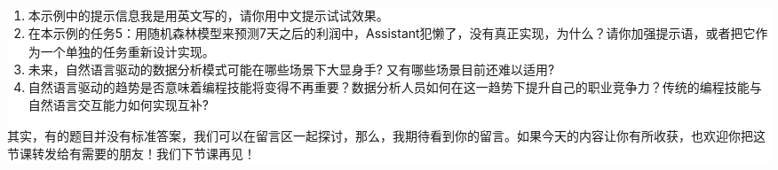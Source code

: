 1. 本示例中的提示信息我是用英文写的，请你用中文提示试试效果。
2. 在本示例的任务5：用随机森林模型来预测7天之后的利润中，Assistant犯懒了，没有真正实现，为什么？请你加强提示语，或者把它作为一个单独的任务重新设计实现。
3. 未来，自然语言驱动的数据分析模式可能在哪些场景下大显身手? 又有哪些场景目前还难以适用?
4. 自然语言驱动的趋势是否意味着编程技能将变得不再重要？数据分析人员如何在这一趋势下提升自己的职业竞争力？传统的编程技能与自然语言交互能力如何实现互补?

其实，有的题目并没有标准答案，我们可以在留言区一起探讨，那么，我期待看到你的留言。如果今天的内容让你有所收获，也欢迎你把这节课转发给有需要的朋友！我们下节课再见！